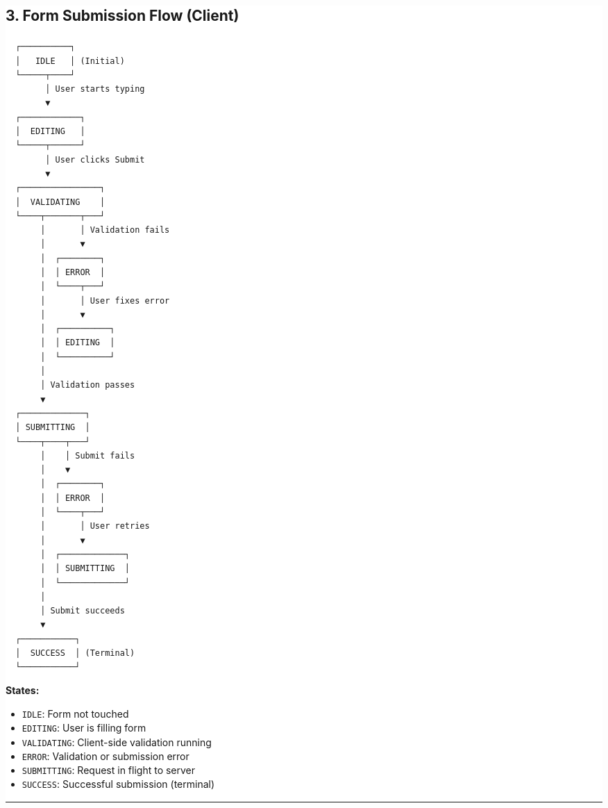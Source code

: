 
## 3. Form Submission Flow (Client)

```
  ┌──────────┐
  │   IDLE   │ (Initial)
  └─────┬────┘
        │ User starts typing
        ▼
  ┌────────────┐
  │  EDITING   │
  └─────┬──────┘
        │ User clicks Submit
        ▼
  ┌────────────────┐
  │  VALIDATING    │
  └────┬───────┬───┘
       │       │ Validation fails
       │       ▼
       │  ┌────────┐
       │  │ ERROR  │
       │  └────┬───┘
       │       │ User fixes error
       │       ▼
       │  ┌──────────┐
       │  │ EDITING  │
       │  └──────────┘
       │
       │ Validation passes
       ▼
  ┌─────────────┐
  │ SUBMITTING  │
  └────┬────┬───┘
       │    │ Submit fails
       │    ▼
       │  ┌────────┐
       │  │ ERROR  │
       │  └────┬───┘
       │       │ User retries
       │       ▼
       │  ┌─────────────┐
       │  │ SUBMITTING  │
       │  └─────────────┘
       │
       │ Submit succeeds
       ▼
  ┌───────────┐
  │  SUCCESS  │ (Terminal)
  └───────────┘
```

**States:**
- `IDLE`: Form not touched
- `EDITING`: User is filling form
- `VALIDATING`: Client-side validation running
- `ERROR`: Validation or submission error
- `SUBMITTING`: Request in flight to server
- `SUCCESS`: Successful submission (terminal)

---